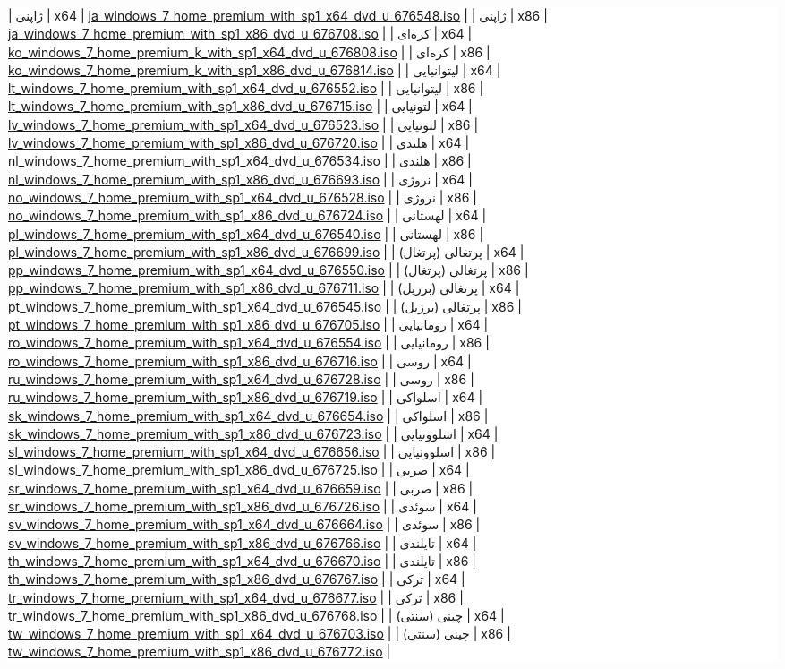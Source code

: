 | ژاپنی | x64 | [ja_windows_7_home_premium_with_sp1_x64_dvd_u_676548.iso](https://drive.massgrave.dev/ja_windows_7_home_premium_with_sp1_x64_dvd_u_676548.iso) |
| ژاپنی | x86 | [ja_windows_7_home_premium_with_sp1_x86_dvd_u_676708.iso](https://drive.massgrave.dev/ja_windows_7_home_premium_with_sp1_x86_dvd_u_676708.iso) |
| کره‌ای | x64 | [ko_windows_7_home_premium_k_with_sp1_x64_dvd_u_676808.iso](https://drive.massgrave.dev/ko_windows_7_home_premium_k_with_sp1_x64_dvd_u_676808.iso) |
| کره‌ای | x86 | [ko_windows_7_home_premium_k_with_sp1_x86_dvd_u_676814.iso](https://drive.massgrave.dev/ko_windows_7_home_premium_k_with_sp1_x86_dvd_u_676814.iso) |
| لیتوانیایی | x64 | [lt_windows_7_home_premium_with_sp1_x64_dvd_u_676552.iso](https://drive.massgrave.dev/lt_windows_7_home_premium_with_sp1_x64_dvd_u_676552.iso) |
| لیتوانیایی | x86 | [lt_windows_7_home_premium_with_sp1_x86_dvd_u_676715.iso](https://drive.massgrave.dev/lt_windows_7_home_premium_with_sp1_x86_dvd_u_676715.iso) |
| لتونیایی | x64 | [lv_windows_7_home_premium_with_sp1_x64_dvd_u_676523.iso](https://drive.massgrave.dev/lv_windows_7_home_premium_with_sp1_x64_dvd_u_676523.iso) |
| لتونیایی | x86 | [lv_windows_7_home_premium_with_sp1_x86_dvd_u_676720.iso](https://drive.massgrave.dev/lv_windows_7_home_premium_with_sp1_x86_dvd_u_676720.iso) |
| هلندی | x64 | [nl_windows_7_home_premium_with_sp1_x64_dvd_u_676534.iso](https://drive.massgrave.dev/nl_windows_7_home_premium_with_sp1_x64_dvd_u_676534.iso) |
| هلندی | x86 | [nl_windows_7_home_premium_with_sp1_x86_dvd_u_676693.iso](https://drive.massgrave.dev/nl_windows_7_home_premium_with_sp1_x86_dvd_u_676693.iso) |
| نروژی | x64 | [no_windows_7_home_premium_with_sp1_x64_dvd_u_676528.iso](https://drive.massgrave.dev/no_windows_7_home_premium_with_sp1_x64_dvd_u_676528.iso) |
| نروژی | x86 | [no_windows_7_home_premium_with_sp1_x86_dvd_u_676724.iso](https://drive.massgrave.dev/no_windows_7_home_premium_with_sp1_x86_dvd_u_676724.iso) |
| لهستانی | x64 | [pl_windows_7_home_premium_with_sp1_x64_dvd_u_676540.iso](https://drive.massgrave.dev/pl_windows_7_home_premium_with_sp1_x64_dvd_u_676540.iso) |
| لهستانی | x86 | [pl_windows_7_home_premium_with_sp1_x86_dvd_u_676699.iso](https://drive.massgrave.dev/pl_windows_7_home_premium_with_sp1_x86_dvd_u_676699.iso) |
| پرتغالی (پرتغال) | x64 | [pp_windows_7_home_premium_with_sp1_x64_dvd_u_676550.iso](https://drive.massgrave.dev/pp_windows_7_home_premium_with_sp1_x64_dvd_u_676550.iso) |
| پرتغالی (پرتغال) | x86 | [pp_windows_7_home_premium_with_sp1_x86_dvd_u_676711.iso](https://drive.massgrave.dev/pp_windows_7_home_premium_with_sp1_x86_dvd_u_676711.iso) |
| پرتغالی (برزیل) | x64 | [pt_windows_7_home_premium_with_sp1_x64_dvd_u_676545.iso](https://drive.massgrave.dev/pt_windows_7_home_premium_with_sp1_x64_dvd_u_676545.iso) |
| پرتغالی (برزیل) | x86 | [pt_windows_7_home_premium_with_sp1_x86_dvd_u_676705.iso](https://drive.massgrave.dev/pt_windows_7_home_premium_with_sp1_x86_dvd_u_676705.iso) |
| رومانیایی | x64 | [ro_windows_7_home_premium_with_sp1_x64_dvd_u_676554.iso](https://drive.massgrave.dev/ro_windows_7_home_premium_with_sp1_x64_dvd_u_676554.iso) |
| رومانیایی | x86 | [ro_windows_7_home_premium_with_sp1_x86_dvd_u_676716.iso](https://drive.massgrave.dev/ro_windows_7_home_premium_with_sp1_x86_dvd_u_676716.iso) |
| روسی | x64 | [ru_windows_7_home_premium_with_sp1_x64_dvd_u_676728.iso](https://drive.massgrave.dev/ru_windows_7_home_premium_with_sp1_x64_dvd_u_676728.iso) |
| روسی | x86 | [ru_windows_7_home_premium_with_sp1_x86_dvd_u_676719.iso](https://drive.massgrave.dev/ru_windows_7_home_premium_with_sp1_x86_dvd_u_676719.iso) |
| اسلواکی | x64 | [sk_windows_7_home_premium_with_sp1_x64_dvd_u_676654.iso](https://drive.massgrave.dev/sk_windows_7_home_premium_with_sp1_x64_dvd_u_676654.iso) |
| اسلواکی | x86 | [sk_windows_7_home_premium_with_sp1_x86_dvd_u_676723.iso](https://drive.massgrave.dev/sk_windows_7_home_premium_with_sp1_x86_dvd_u_676723.iso) |
| اسلوونیایی | x64 | [sl_windows_7_home_premium_with_sp1_x64_dvd_u_676656.iso](https://drive.massgrave.dev/sl_windows_7_home_premium_with_sp1_x64_dvd_u_676656.iso) |
| اسلوونیایی | x86 | [sl_windows_7_home_premium_with_sp1_x86_dvd_u_676725.iso](https://drive.massgrave.dev/sl_windows_7_home_premium_with_sp1_x86_dvd_u_676725.iso) |
| صربی | x64 | [sr_windows_7_home_premium_with_sp1_x64_dvd_u_676659.iso](https://drive.massgrave.dev/sr_windows_7_home_premium_with_sp1_x64_dvd_u_676659.iso) |
| صربی | x86 | [sr_windows_7_home_premium_with_sp1_x86_dvd_u_676726.iso](https://drive.massgrave.dev/sr_windows_7_home_premium_with_sp1_x86_dvd_u_676726.iso) |
| سوئدی | x64 | [sv_windows_7_home_premium_with_sp1_x64_dvd_u_676664.iso](https://drive.massgrave.dev/sv_windows_7_home_premium_with_sp1_x64_dvd_u_676664.iso) |
| سوئدی | x86 | [sv_windows_7_home_premium_with_sp1_x86_dvd_u_676766.iso](https://drive.massgrave.dev/sv_windows_7_home_premium_with_sp1_x86_dvd_u_676766.iso) |
| تایلندی | x64 | [th_windows_7_home_premium_with_sp1_x64_dvd_u_676670.iso](https://drive.massgrave.dev/th_windows_7_home_premium_with_sp1_x64_dvd_u_676670.iso) |
| تایلندی | x86 | [th_windows_7_home_premium_with_sp1_x86_dvd_u_676767.iso](https://drive.massgrave.dev/th_windows_7_home_premium_with_sp1_x86_dvd_u_676767.iso) |
| ترکی | x64 | [tr_windows_7_home_premium_with_sp1_x64_dvd_u_676677.iso](https://drive.massgrave.dev/tr_windows_7_home_premium_with_sp1_x64_dvd_u_676677.iso) |
| ترکی | x86 | [tr_windows_7_home_premium_with_sp1_x86_dvd_u_676768.iso](https://drive.massgrave.dev/tr_windows_7_home_premium_with_sp1_x86_dvd_u_676768.iso) |
| چینی (سنتی) | x64 | [tw_windows_7_home_premium_with_sp1_x64_dvd_u_676703.iso](https://drive.massgrave.dev/tw_windows_7_home_premium_with_sp1_x64_dvd_u_676703.iso) |
| چینی (سنتی) | x86 | [tw_windows_7_home_premium_with_sp1_x86_dvd_u_676772.iso](https://drive.massgrave.dev/tw_windows_7_home_premium_with_sp1_x86_dvd_u_676772.iso) |